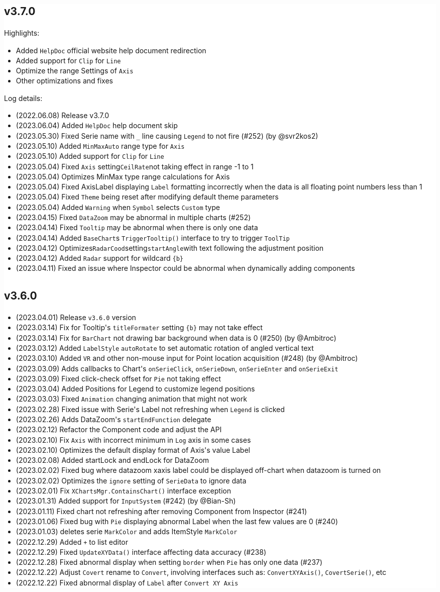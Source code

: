 ## v3.7.0

Highlights:

* Added `HelpDoc` official website help document redirection
* Added support for `Clip` for `Line`
* Optimize the range Settings of `Axis`
* Other optimizations and fixes

Log details:

* (2022.06.08) Release v3.7.0
* (2023.06.04) Added `HelpDoc` help document skip
* (2023.05.30) Fixed Serie name with `_` line causing `Legend` to not fire (#252) (by @svr2kos2)
* (2023.05.10) Added `MinMaxAuto` range type for `Axis`
* (2023.05.10) Added support for `Clip` for `Line`
* (2023.05.04) Fixed `Axis` setting` CeilRate `not taking effect in range -1 to 1
* (2023.05.04) Optimizes MinMax type range calculations for Axis
* (2023.05.04) Fixed AxisLabel displaying `Label` formatting incorrectly when the data is all floating point numbers less than 1
* (2023.05.04) Fixed `Theme` being reset after modifying default theme parameters
* (2023.05.04) Added `Warning` when `Symbol` selects `Custom` type
* (2023.04.15) Fixed `DataZoom` may be abnormal in multiple charts (#252)
* (2023.04.14) Fixed `Tooltip` may be abnormal when there is only one data
* (2023.04.14) Added `BaseChart`s `TriggerTooltip()` interface to try to trigger `ToolTip`
* (2023.04.12) Optimizes` RadarCood `setting` startAngle `with text following the adjustment position
* (2023.04.12) Added `Radar` support for wildcard `{b}`
* (2023.04.11) Fixed an issue where Inspector could be abnormal when dynamically adding components

## v3.6.0

* (2023.04.01) Release `v3.6.0` version
* (2023.03.14) Fix for Tooltip's `titleFormater` setting `{b}` may not take effect
* (2023.03.14) Fix for `BarChart` not drawing bar background when data is 0 (#250) (by @Ambitroc)
* (2023.03.12) Added `LabelStyle` `autoRotate` to set automatic rotation of angled vertical text
* (2023.03.10) Added `VR` and other non-mouse input for Point location acquisition (#248) (by @Ambitroc)
* (2023.03.09) Adds callbacks to Chart's `onSerieClick`, `onSerieDown`, `onSerieEnter` and `onSerieExit`
* (2023.03.09) Fixed click-check offset for `Pie` not taking effect
* (2023.03.04) Added Positions for Legend to customize legend positions
* (2023.03.03) Fixed `Animation` changing animation that might not work
* (2023.02.28) Fixed issue with Serie's Label not refreshing when `Legend` is clicked
* (2023.02.26) Adds DataZoom's `startEndFunction` delegate
* (2023.02.12) Refactor the Component code and adjust the API
* (2023.02.10) Fix `Axis` with incorrect minimum in `Log` axis in some cases
* (2023.02.10) Optimizes the default display format of Axis's value Label
* (2023.02.08) Added startLock and endLock for DataZoom
* (2023.02.02) Fixed bug where datazoom xaxis label could be displayed off-chart when datazoom is turned on
* (2023.02.02) Optimizes the `ignore` setting of `SerieData` to ignore data
* (2023.02.01) Fix `XChartsMgr.ContainsChart()` interface exception
* (2023.01.31) Added support for `InputSystem` (#242) (by @Bian-Sh)
* (2023.01.11) Fixed chart not refreshing after removing Component from Inspector (#241)
* (2023.01.06) Fixed bug with `Pie` displaying abnormal Label when the last few values are 0 (#240)
* (2023.01.03) deletes serie `MarkColor` and adds ItemStyle `MarkColor`
* (2022.12.29) Added `+` to list editor
* (2022.12.29) Fixed `UpdateXYData()` interface affecting data accuracy (#238)
* (2022.12.28) Fixed abnormal display when setting `border` when `Pie` has only one data (#237)
* (2022.12.22) Adjust `Covert` rename to `Convert`, involving interfaces such as: `ConvertXYAxis()`, `CovertSerie()`, etc
* (2022.12.22) Fixed abnormal display of `Label` after `Convert XY Axis`